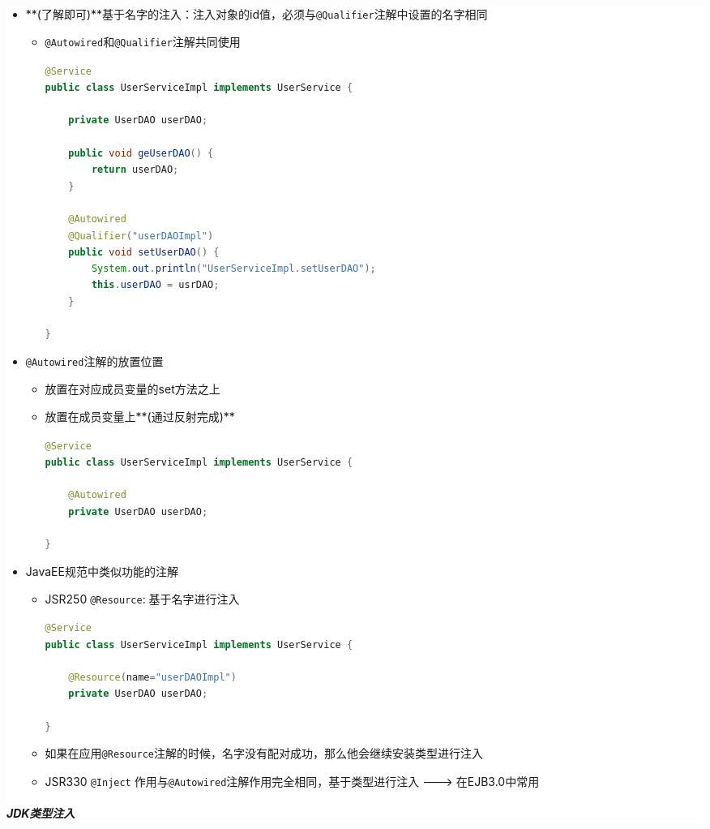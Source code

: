 - **(了解即可)**基于名字的注入：注入对象的id值，必须与`@Qualifier`注解中设置的名字相同

  - `@Autowired`和`@Qualifier`注解共同使用

    ```java
    @Service    
    public class UserServiceImpl implements UserService {
        
        private UserDAO userDAO;
        
        public void geUserDAO() {
            return userDAO;
        }
        
        @Autowired
        @Qualifier("userDAOImpl")
        public void setUserDAO() {
            System.out.println("UserServiceImpl.setUserDAO");
            this.userDAO = usrDAO;
        }
        
    }
    ```

- `@Autowired`注解的放置位置

  - 放置在对应成员变量的set方法之上

  - 放置在成员变量上**(通过反射完成)**

    ```java
    @Service    
    public class UserServiceImpl implements UserService {
     
        @Autowired
        private UserDAO userDAO;
        
    }
    ```

- JavaEE规范中类似功能的注解

  - JSR250 `@Resource`: 基于名字进行注入

    ```java
    @Service    
    public class UserServiceImpl implements UserService {
     
        @Resource(name="userDAOImpl")
        private UserDAO userDAO;
        
    }
    ```

  - 如果在应用`@Resource`注解的时候，名字没有配对成功，那么他会继续安装类型进行注入

  - JSR330 `@Inject` 作用与`@Autowired`注解作用完全相同，基于类型进行注入 ---> 在EJB3.0中常用

##### JDK类型注入

